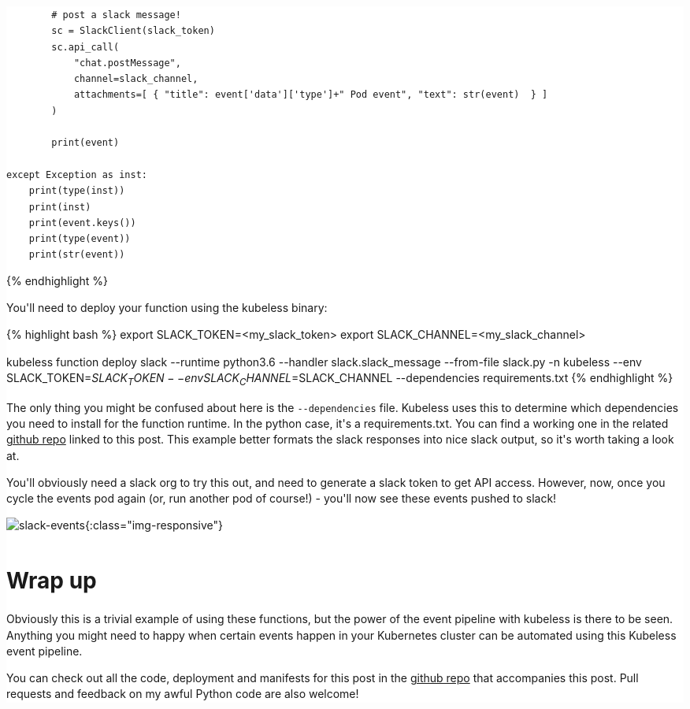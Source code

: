             # post a slack message!
            sc = SlackClient(slack_token)
            sc.api_call(
                "chat.postMessage",
                channel=slack_channel,
                attachments=[ { "title": event['data']['type']+" Pod event", "text": str(event)  } ]
            )

            print(event)

    except Exception as inst:
        print(type(inst))
        print(inst)
        print(event.keys())
        print(type(event))
        print(str(event))

{% endhighlight %}

You'll need to deploy your function using the kubeless binary:

{% highlight bash %}
export SLACK_TOKEN=<my_slack_token>
export SLACK_CHANNEL=<my_slack_channel>

kubeless function deploy slack --runtime python3.6 --handler slack.slack_message --from-file slack.py -n kubeless --env SLACK_TOKEN=$SLACK_TOKEN --env SLACK_CHANNEL=$SLACK_CHANNEL --dependencies requirements.txt
{% endhighlight %}


The only thing you might be confused about here is the `--dependencies` file. Kubeless uses this to determine which dependencies you need to install for the function runtime. In the python case, it's a requirements.txt. You can find a working one in the related [github repo](https://github.com/jaxxstorm/kubeless-events-example/blob/master/functions/slack.py) linked to this post. This example better formats the slack responses into nice slack output, so it's worth taking a look at.

You'll obviously need a slack org to try this out, and need to generate a slack token to get API access. However, now, once you cycle the events pod again (or, run another pod of course!) - you'll now see these events pushed to slack!

![slack-events](https://i.imgur.com/33lEhUq.png){:class="img-responsive"}

# Wrap up

Obviously this is a trivial example of using these functions, but the power of the event pipeline with kubeless is there to be seen. Anything you might need to happy when certain events happen in your Kubernetes cluster can be automated using this Kubeless event pipeline.

You can check out all the code, deployment and manifests for this post in the [github repo](https://github.com/jaxxstorm/kubeless-events-example) that accompanies this post. Pull requests and feedback on my awful Python code are also welcome!
